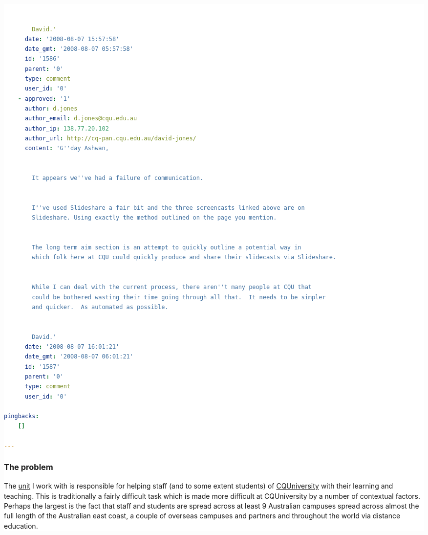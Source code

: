 ```yaml
    
    
        David.'
      date: '2008-08-07 15:57:58'
      date_gmt: '2008-08-07 05:57:58'
      id: '1586'
      parent: '0'
      type: comment
      user_id: '0'
    - approved: '1'
      author: d.jones
      author_email: d.jones@cqu.edu.au
      author_ip: 138.77.20.102
      author_url: http://cq-pan.cqu.edu.au/david-jones/
      content: 'G''day Ashwan,
    
    
        It appears we''ve had a failure of communication.
    
    
        I''ve used Slideshare a fair bit and the three screencasts linked above are on
        Slideshare. Using exactly the method outlined on the page you mention.
    
    
        The long term aim section is an attempt to quickly outline a potential way in
        which folk here at CQU could quickly produce and share their slidecasts via Slideshare.
    
    
        While I can deal with the current process, there aren''t many people at CQU that
        could be bothered wasting their time going through all that.  It needs to be simpler
        and quicker.  As automated as possible.
    
    
        David.'
      date: '2008-08-07 16:01:21'
      date_gmt: '2008-08-07 06:01:21'
      id: '1587'
      parent: '0'
      type: comment
      user_id: '0'
    
pingbacks:
    []
    
---
```

### The problem

The [unit](http://cddu.cqu.edu.au/) I work with is responsible for helping staff (and to some extent students) of [CQUniversity](http://www.cqu.edu.au/) with their learning and teaching. This is traditionally a fairly difficult task which is made more difficult at CQUniversity by a number of contextual factors. Perhaps the largest is the fact that staff and students are spread across at least 9 Australian campuses spread across almost the full length of the Australian east coast, a couple of overseas campuses and partners and throughout the world via distance education.
